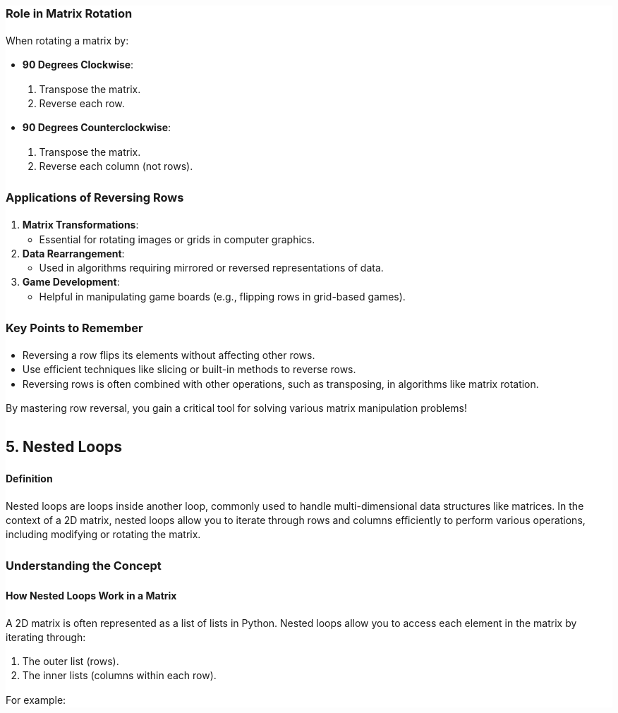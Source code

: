 ### **Role in Matrix Rotation**

When rotating a matrix by:

-   **90 Degrees Clockwise**:
    
    1.  Transpose the matrix.
    2.  Reverse each row.
-   **90 Degrees Counterclockwise**:
    
    1.  Transpose the matrix.
    2.  Reverse each column (not rows).


### **Applications of Reversing Rows**

1.  **Matrix Transformations**:
    -   Essential for rotating images or grids in computer graphics.
2.  **Data Rearrangement**:
    -   Used in algorithms requiring mirrored or reversed representations of data.
3.  **Game Development**:
    -   Helpful in manipulating game boards (e.g., flipping rows in grid-based games).



### **Key Points to Remember**

-   Reversing a row flips its elements without affecting other rows.
-   Use efficient techniques like slicing or built-in methods to reverse rows.
-   Reversing rows is often combined with other operations, such as transposing, in algorithms like matrix rotation.

By mastering row reversal, you gain a critical tool for solving various matrix manipulation problems!

## 5. **Nested Loops**

#### **Definition**

Nested loops are loops inside another loop, commonly used to handle multi-dimensional data structures like matrices. In the context of a 2D matrix, nested loops allow you to iterate through rows and columns efficiently to perform various operations, including modifying or rotating the matrix.



###  **Understanding the Concept**

#### **How Nested Loops Work in a Matrix**

A 2D matrix is often represented as a list of lists in Python. Nested loops allow you to access each element in the matrix by iterating through:

1.  The outer list (rows).
2.  The inner lists (columns within each row).

For example:
